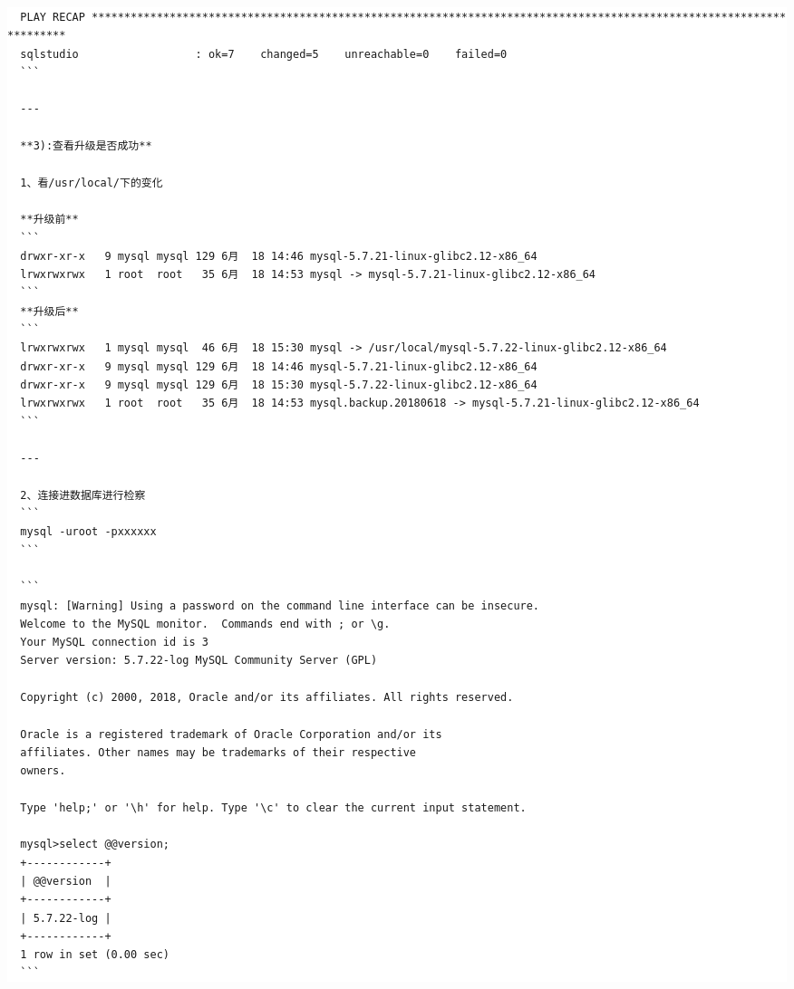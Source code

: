       PLAY RECAP ********************************************************************************************************************
      sqlstudio                  : ok=7    changed=5    unreachable=0    failed=0
      ```

      ---

      **3):查看升级是否成功**
      
      1、看/usr/local/下的变化

      **升级前**
      ```
      drwxr-xr-x   9 mysql mysql 129 6月  18 14:46 mysql-5.7.21-linux-glibc2.12-x86_64
      lrwxrwxrwx   1 root  root   35 6月  18 14:53 mysql -> mysql-5.7.21-linux-glibc2.12-x86_64
      ```
      **升级后**
      ```
      lrwxrwxrwx   1 mysql mysql  46 6月  18 15:30 mysql -> /usr/local/mysql-5.7.22-linux-glibc2.12-x86_64
      drwxr-xr-x   9 mysql mysql 129 6月  18 14:46 mysql-5.7.21-linux-glibc2.12-x86_64
      drwxr-xr-x   9 mysql mysql 129 6月  18 15:30 mysql-5.7.22-linux-glibc2.12-x86_64
      lrwxrwxrwx   1 root  root   35 6月  18 14:53 mysql.backup.20180618 -> mysql-5.7.21-linux-glibc2.12-x86_64
      ```

      ---

      2、连接进数据库进行检察
      ```
      mysql -uroot -pxxxxxx
      ```

      ```                                                              
      mysql: [Warning] Using a password on the command line interface can be insecure.
      Welcome to the MySQL monitor.  Commands end with ; or \g.
      Your MySQL connection id is 3
      Server version: 5.7.22-log MySQL Community Server (GPL)
      
      Copyright (c) 2000, 2018, Oracle and/or its affiliates. All rights reserved.
      
      Oracle is a registered trademark of Oracle Corporation and/or its
      affiliates. Other names may be trademarks of their respective
      owners.
      
      Type 'help;' or '\h' for help. Type '\c' to clear the current input statement.
      
      mysql>select @@version;
      +------------+
      | @@version  |
      +------------+
      | 5.7.22-log |
      +------------+
      1 row in set (0.00 sec)
      ```
